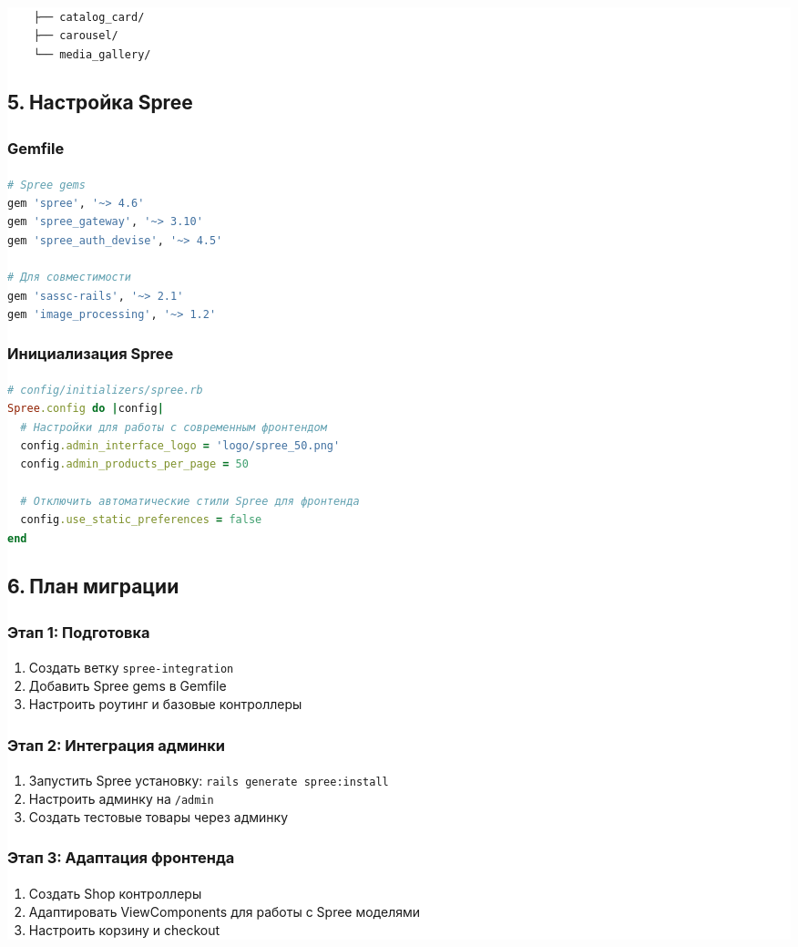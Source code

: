 ```
    ├── catalog_card/
    ├── carousel/
    └── media_gallery/
```

## 5. Настройка Spree

### Gemfile
```ruby
# Spree gems
gem 'spree', '~> 4.6'
gem 'spree_gateway', '~> 3.10'
gem 'spree_auth_devise', '~> 4.5'

# Для совместимости
gem 'sassc-rails', '~> 2.1'
gem 'image_processing', '~> 1.2'
```

### Инициализация Spree
```ruby
# config/initializers/spree.rb
Spree.config do |config|
  # Настройки для работы с современным фронтендом
  config.admin_interface_logo = 'logo/spree_50.png'
  config.admin_products_per_page = 50
  
  # Отключить автоматические стили Spree для фронтенда
  config.use_static_preferences = false
end
```

## 6. План миграции

### Этап 1: Подготовка
1. Создать ветку `spree-integration`
2. Добавить Spree gems в Gemfile
3. Настроить роутинг и базовые контроллеры

### Этап 2: Интеграция админки
1. Запустить Spree установку: `rails generate spree:install`
2. Настроить админку на `/admin`
3. Создать тестовые товары через админку

### Этап 3: Адаптация фронтенда
1. Создать Shop контроллеры
2. Адаптировать ViewComponents для работы с Spree моделями
3. Настроить корзину и checkout
